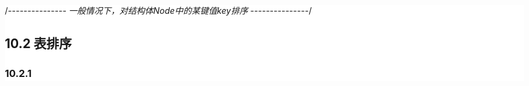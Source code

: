 /*---------------&nbsp;一般情况下，对结构体Node中的某键值key排序&nbsp;---------------*/</pre><h2>10.2 表排序</h2><h3>10.2.1